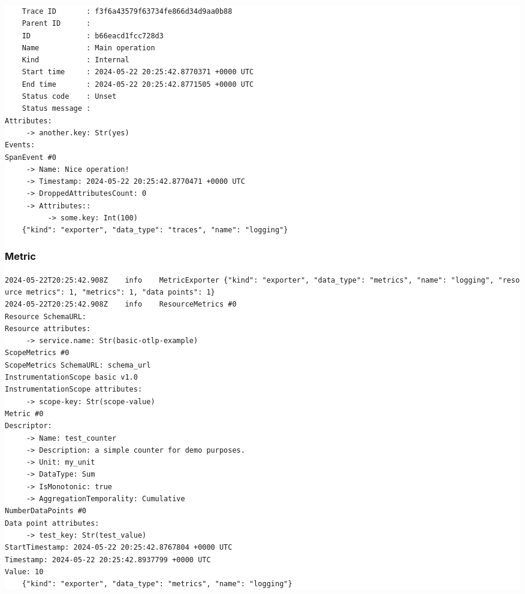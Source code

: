 ```text
    Trace ID       : f3f6a43579f63734fe866d34d9aa0b88
    Parent ID      :
    ID             : b66eacd1fcc728d3
    Name           : Main operation
    Kind           : Internal
    Start time     : 2024-05-22 20:25:42.8770371 +0000 UTC
    End time       : 2024-05-22 20:25:42.8771505 +0000 UTC
    Status code    : Unset
    Status message :
Attributes:
     -> another.key: Str(yes)
Events:
SpanEvent #0
     -> Name: Nice operation!
     -> Timestamp: 2024-05-22 20:25:42.8770471 +0000 UTC
     -> DroppedAttributesCount: 0
     -> Attributes::
          -> some.key: Int(100)
    {"kind": "exporter", "data_type": "traces", "name": "logging"}
```

### Metric

```text
2024-05-22T20:25:42.908Z    info    MetricExporter {"kind": "exporter", "data_type": "metrics", "name": "logging", "resource metrics": 1, "metrics": 1, "data points": 1}
2024-05-22T20:25:42.908Z    info    ResourceMetrics #0
Resource SchemaURL:
Resource attributes:
     -> service.name: Str(basic-otlp-example)
ScopeMetrics #0
ScopeMetrics SchemaURL: schema_url
InstrumentationScope basic v1.0
InstrumentationScope attributes:
     -> scope-key: Str(scope-value)
Metric #0
Descriptor:
     -> Name: test_counter
     -> Description: a simple counter for demo purposes.
     -> Unit: my_unit
     -> DataType: Sum
     -> IsMonotonic: true
     -> AggregationTemporality: Cumulative
NumberDataPoints #0
Data point attributes:
     -> test_key: Str(test_value)
StartTimestamp: 2024-05-22 20:25:42.8767804 +0000 UTC
Timestamp: 2024-05-22 20:25:42.8937799 +0000 UTC
Value: 10
    {"kind": "exporter", "data_type": "metrics", "name": "logging"}
```
